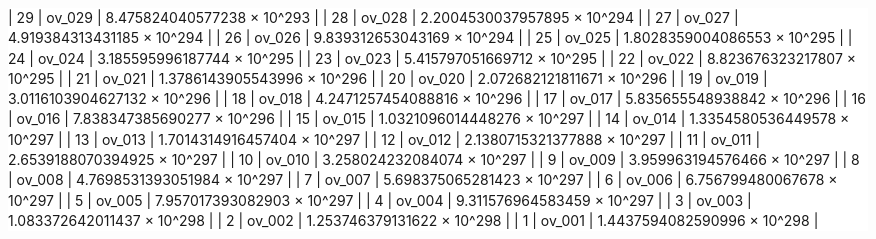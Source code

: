 | 29 | ov_029 | 8.475824040577238 × 10^293 |
| 28 | ov_028 | 2.2004530037957895 × 10^294 |
| 27 | ov_027 | 4.919384313431185 × 10^294 |
| 26 | ov_026 | 9.839312653043169 × 10^294 |
| 25 | ov_025 | 1.8028359004086553 × 10^295 |
| 24 | ov_024 | 3.185595996187744 × 10^295 |
| 23 | ov_023 | 5.415797051669712 × 10^295 |
| 22 | ov_022 | 8.823676323217807 × 10^295 |
| 21 | ov_021 | 1.3786143905543996 × 10^296 |
| 20 | ov_020 | 2.072682121811671 × 10^296 |
| 19 | ov_019 | 3.0116103904627132 × 10^296 |
| 18 | ov_018 | 4.2471257454088816 × 10^296 |
| 17 | ov_017 | 5.835655548938842 × 10^296 |
| 16 | ov_016 | 7.838347385690277 × 10^296 |
| 15 | ov_015 | 1.0321096014448276 × 10^297 |
| 14 | ov_014 | 1.3354580536449578 × 10^297 |
| 13 | ov_013 | 1.7014314916457404 × 10^297 |
| 12 | ov_012 | 2.1380715321377888 × 10^297 |
| 11 | ov_011 | 2.6539188070394925 × 10^297 |
| 10 | ov_010 | 3.258024232084074 × 10^297 |
| 9 | ov_009 | 3.959963194576466 × 10^297 |
| 8 | ov_008 | 4.7698531393051984 × 10^297 |
| 7 | ov_007 | 5.698375065281423 × 10^297 |
| 6 | ov_006 | 6.756799480067678 × 10^297 |
| 5 | ov_005 | 7.957017393082903 × 10^297 |
| 4 | ov_004 | 9.311576964583459 × 10^297 |
| 3 | ov_003 | 1.083372642011437 × 10^298 |
| 2 | ov_002 | 1.253746379131622 × 10^298 |
| 1 | ov_001 | 1.4437594082590996 × 10^298 |

